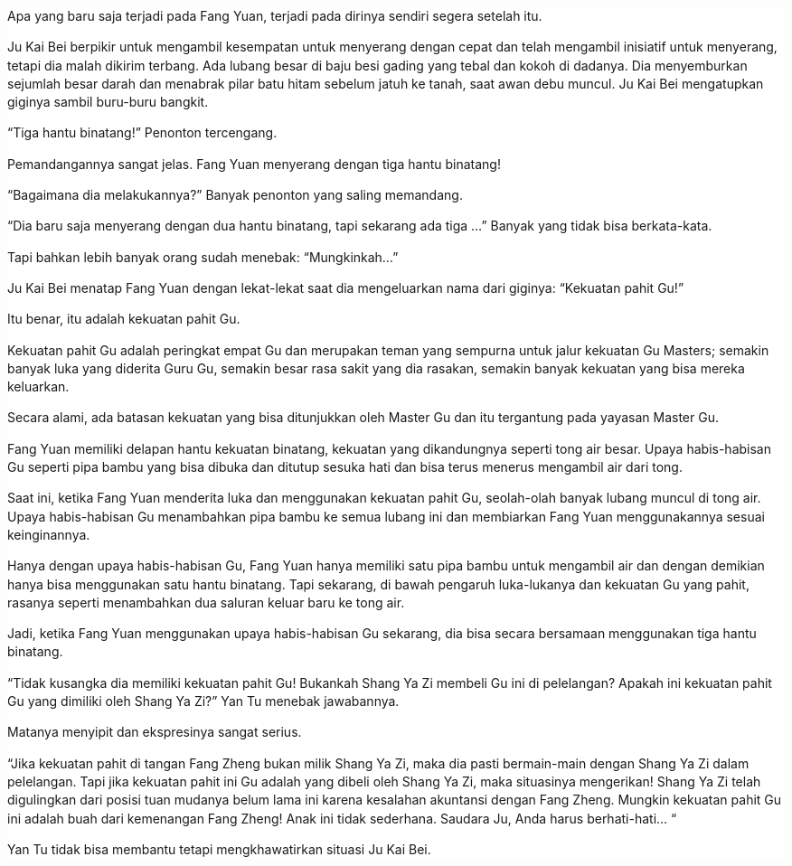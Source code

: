 Apa yang baru saja terjadi pada Fang Yuan, terjadi pada dirinya sendiri segera setelah itu.

Ju Kai Bei berpikir untuk mengambil kesempatan untuk menyerang dengan cepat dan telah mengambil inisiatif untuk menyerang, tetapi dia malah dikirim terbang. Ada lubang besar di baju besi gading yang tebal dan kokoh di dadanya. Dia menyemburkan sejumlah besar darah dan menabrak pilar batu hitam sebelum jatuh ke tanah, saat awan debu muncul. Ju Kai Bei mengatupkan giginya sambil buru-buru bangkit.

“Tiga hantu binatang!” Penonton tercengang.

Pemandangannya sangat jelas. Fang Yuan menyerang dengan tiga hantu binatang!

“Bagaimana dia melakukannya?” Banyak penonton yang saling memandang.

“Dia baru saja menyerang dengan dua hantu binatang, tapi sekarang ada tiga …” Banyak yang tidak bisa berkata-kata.

Tapi bahkan lebih banyak orang sudah menebak: “Mungkinkah…”

Ju Kai Bei menatap Fang Yuan dengan lekat-lekat saat dia mengeluarkan nama dari giginya: “Kekuatan pahit Gu!”

Itu benar, itu adalah kekuatan pahit Gu.

Kekuatan pahit Gu adalah peringkat empat Gu dan merupakan teman yang sempurna untuk jalur kekuatan Gu Masters; semakin banyak luka yang diderita Guru Gu, semakin besar rasa sakit yang dia rasakan, semakin banyak kekuatan yang bisa mereka keluarkan.



Secara alami, ada batasan kekuatan yang bisa ditunjukkan oleh Master Gu dan itu tergantung pada yayasan Master Gu.

Fang Yuan memiliki delapan hantu kekuatan binatang, kekuatan yang dikandungnya seperti tong air besar. Upaya habis-habisan Gu seperti pipa bambu yang bisa dibuka dan ditutup sesuka hati dan bisa terus menerus mengambil air dari tong.

Saat ini, ketika Fang Yuan menderita luka dan menggunakan kekuatan pahit Gu, seolah-olah banyak lubang muncul di tong air. Upaya habis-habisan Gu menambahkan pipa bambu ke semua lubang ini dan membiarkan Fang Yuan menggunakannya sesuai keinginannya.

Hanya dengan upaya habis-habisan Gu, Fang Yuan hanya memiliki satu pipa bambu untuk mengambil air dan dengan demikian hanya bisa menggunakan satu hantu binatang. Tapi sekarang, di bawah pengaruh luka-lukanya dan kekuatan Gu yang pahit, rasanya seperti menambahkan dua saluran keluar baru ke tong air.

Jadi, ketika Fang Yuan menggunakan upaya habis-habisan Gu sekarang, dia bisa secara bersamaan menggunakan tiga hantu binatang.

“Tidak kusangka dia memiliki kekuatan pahit Gu! Bukankah Shang Ya Zi membeli Gu ini di pelelangan? Apakah ini kekuatan pahit Gu yang dimiliki oleh Shang Ya Zi?” Yan Tu menebak jawabannya.

Matanya menyipit dan ekspresinya sangat serius.

“Jika kekuatan pahit di tangan Fang Zheng bukan milik Shang Ya Zi, maka dia pasti bermain-main dengan Shang Ya Zi dalam pelelangan. Tapi jika kekuatan pahit ini Gu adalah yang dibeli oleh Shang Ya Zi, maka situasinya mengerikan! Shang Ya Zi telah digulingkan dari posisi tuan mudanya belum lama ini karena kesalahan akuntansi dengan Fang Zheng. Mungkin kekuatan pahit Gu ini adalah buah dari kemenangan Fang Zheng! Anak ini tidak sederhana. Saudara Ju, Anda harus berhati-hati… “

Yan Tu tidak bisa membantu tetapi mengkhawatirkan situasi Ju Kai Bei.
